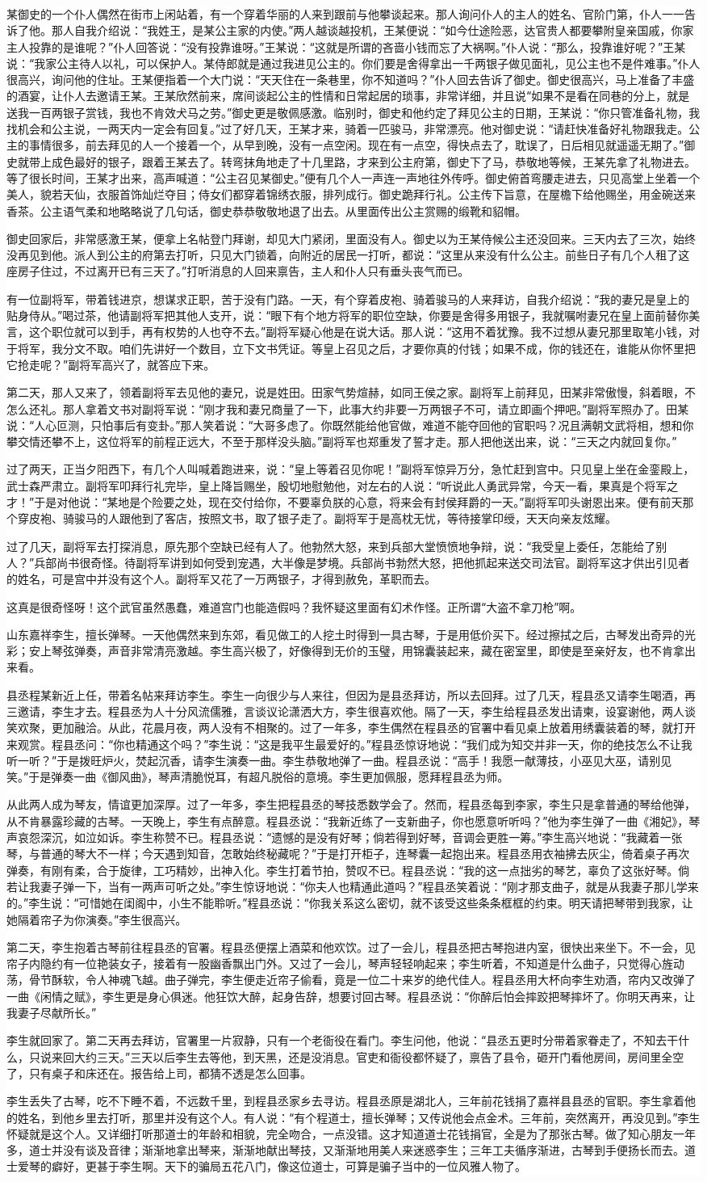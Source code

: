 某御史的一个仆人偶然在街市上闲站着，有一个穿着华丽的人来到跟前与他攀谈起来。那人询问仆人的主人的姓名、官阶门第，仆人一一告诉了他。那人自我介绍说：“我姓王，是某公主家的内使。”两人越谈越投机，王某便说：“如今仕途险恶，达官贵人都要攀附皇亲国戚，你家主人投靠的是谁呢？”仆人回答说：“没有投靠谁呀。”王某说：“这就是所谓的吝啬小钱而忘了大祸啊。”仆人说：“那么，投靠谁好呢？”王某说：“我家公主待人以礼，可以保护人。某侍郎就是通过我进见公主的。你们要是舍得拿出一千两银子做见面礼，见公主也不是件难事。”仆人很高兴，询问他的住址。王某便指着一个大门说：“天天住在一条巷里，你不知道吗？”仆人回去告诉了御史。御史很高兴，马上准备了丰盛的酒宴，让仆人去邀请王某。王某欣然前来，席间谈起公主的性情和日常起居的琐事，非常详细，并且说“如果不是看在同巷的分上，就是送我一百两银子赏钱，我也不肯效犬马之劳。”御史更是敬佩感激。临别时，御史和他约定了拜见公主的日期，王某说：“你只管准备礼物，我找机会和公主说，一两天内一定会有回复。”过了好几天，王某才来，骑着一匹骏马，非常漂亮。他对御史说：“请赶快准备好礼物跟我走。公主的事情很多，前去拜见的人一个接着一个，从早到晚，没有一点空闲。现在有一点空，得快点去了，耽误了，日后相见就遥遥无期了。”御史就带上成色最好的银子，跟着王某去了。转弯抹角地走了十几里路，才来到公主府第，御史下了马，恭敬地等候，王某先拿了礼物进去。等了很长时间，王某才出来，高声喊道：“公主召见某御史。”便有几个人一声连一声地往外传呼。御史俯首弯腰走进去，只见高堂上坐着一个美人，貌若天仙，衣服首饰灿烂夺目；侍女们都穿着锦绣衣服，排列成行。御史跪拜行礼。公主传下旨意，在屋檐下给他赐坐，用金碗送来香茶。公主语气柔和地略略说了几句话，御史恭恭敬敬地退了出去。从里面传出公主赏赐的缎靴和貂帽。

御史回家后，非常感激王某，便拿上名帖登门拜谢，却见大门紧闭，里面没有人。御史以为王某侍候公主还没回来。三天内去了三次，始终没再见到他。派人到公主的府第去打听，只见大门锁着，向附近的居民一打听，都说：“这里从来没有什么公主。前些日子有几个人租了这座房子住过，不过离开已有三天了。”打听消息的人回来禀告，主人和仆人只有垂头丧气而已。

有一位副将军，带着钱进京，想谋求正职，苦于没有门路。一天，有个穿着皮袍、骑着骏马的人来拜访，自我介绍说：“我的妻兄是皇上的贴身侍从。”喝过茶，他请副将军把其他人支开，说：“眼下有个地方将军的职位空缺，你要是舍得多用银子，我就嘱咐妻兄在皇上面前替你美言，这个职位就可以到手，再有权势的人也夺不去。”副将军疑心他是在说大话。那人说：“这用不着犹豫。我不过想从妻兄那里取笔小钱，对于将军，我分文不取。咱们先讲好一个数目，立下文书凭证。等皇上召见之后，才要你真的付钱；如果不成，你的钱还在，谁能从你怀里把它抢走呢？”副将军高兴了，就答应下来。

第二天，那人又来了，领着副将军去见他的妻兄，说是姓田。田家气势煊赫，如同王侯之家。副将军上前拜见，田某非常傲慢，斜着眼，不怎么还礼。那人拿着文书对副将军说：“刚才我和妻兄商量了一下，此事大约非要一万两银子不可，请立即画个押吧。”副将军照办了。田某说：“人心叵测，只怕事后有变卦。”那人笑着说：“大哥多虑了。你既然能给他官做，难道不能夺回他的官职吗？况且满朝文武将相，想和你攀交情还攀不上，这位将军的前程正远大，不至于那样没头脑。”副将军也郑重发了誓才走。那人把他送出来，说：“三天之内就回复你。”

过了两天，正当夕阳西下，有几个人叫喊着跑进来，说：“皇上等着召见你呢！”副将军惊异万分，急忙赶到宫中。只见皇上坐在金銮殿上，武士森严肃立。副将军叩拜行礼完毕，皇上降旨赐坐，殷切地慰勉他，对左右的人说：“听说此人勇武异常，今天一看，果真是个将军之才！”于是对他说：“某地是个险要之处，现在交付给你，不要辜负朕的心意，将来会有封侯拜爵的一天。”副将军叩头谢恩出来。便有前天那个穿皮袍、骑骏马的人跟他到了客店，按照文书，取了银子走了。副将军于是高枕无忧，等待接掌印绶，天天向亲友炫耀。

过了几天，副将军去打探消息，原先那个空缺已经有人了。他勃然大怒，来到兵部大堂愤愤地争辩，说：“我受皇上委任，怎能给了别人？”兵部尚书很奇怪。待副将军讲到如何受到宠遇，大半像是梦境。兵部尚书勃然大怒，把他抓起来送交司法官。副将军这才供出引见者的姓名，可是宫中并没有这个人。副将军又花了一万两银子，才得到赦免，革职而去。

这真是很奇怪呀！这个武官虽然愚蠢，难道宫门也能造假吗？我怀疑这里面有幻术作怪。正所谓“大盗不拿刀枪”啊。

山东嘉祥李生，擅长弹琴。一天他偶然来到东郊，看见做工的人挖土时得到一具古琴，于是用低价买下。经过擦拭之后，古琴发出奇异的光彩；安上琴弦弹奏，声音非常清亮激越。李生高兴极了，好像得到无价的玉璧，用锦囊装起来，藏在密室里，即使是至亲好友，也不肯拿出来看。

县丞程某新近上任，带着名帖来拜访李生。李生一向很少与人来往，但因为是县丞拜访，所以去回拜。过了几天，程县丞又请李生喝酒，再三邀请，李生才去。程县丞为人十分风流儒雅，言谈议论潇洒大方，李生很喜欢他。隔了一天，李生给程县丞发出请柬，设宴谢他，两人谈笑欢聚，更加融洽。从此，花晨月夜，两人没有不相聚的。过了一年多，李生偶然在程县丞的官署中看见桌上放着用绣囊装着的琴，就打开来观赏。程县丞问：“你也精通这个吗？”李生说：“这是我平生最爱好的。”程县丞惊讶地说：“我们成为知交并非一天，你的绝技怎么不让我听一听？”于是拨旺炉火，焚起沉香，请李生演奏一曲。李生恭敬地弹了一曲。程县丞说：“高手！我愿一献薄技，小巫见大巫，请别见笑。”于是弹奏一曲《御风曲》，琴声清脆悦耳，有超凡脱俗的意境。李生更加佩服，愿拜程县丞为师。

从此两人成为琴友，情谊更加深厚。过了一年多，李生把程县丞的琴技悉数学会了。然而，程县丞每到李家，李生只是拿普通的琴给他弹，从不肯暴露珍藏的古琴。一天晚上，李生有点醉意。程县丞说：“我新近练了一支新曲子，你也愿意听听吗？”他为李生弹了一曲《湘妃》，琴声哀怨深沉，如泣如诉。李生称赞不已。程县丞说：“遗憾的是没有好琴；倘若得到好琴，音调会更胜一筹。”李生高兴地说：“我藏着一张琴，与普通的琴大不一样；今天遇到知音，怎敢始终秘藏呢？”于是打开柜子，连琴囊一起抱出来。程县丞用衣袖拂去灰尘，倚着桌子再次弹奏，有刚有柔，合于旋律，工巧精妙，出神入化。李生打着节拍，赞叹不已。程县丞说：“我的这一点拙劣的琴艺，辜负了这张好琴。倘若让我妻子弹一下，当有一两声可听之处。”李生惊讶地说：“你夫人也精通此道吗？”程县丞笑着说：“刚才那支曲子，就是从我妻子那儿学来的。”李生说：“可惜她在闺阁中，小生不能聆听。”程县丞说：“你我关系这么密切，就不该受这些条条框框的约束。明天请把琴带到我家，让她隔着帘子为你演奏。”李生很高兴。

第二天，李生抱着古琴前往程县丞的官署。程县丞便摆上酒菜和他欢饮。过了一会儿，程县丞把古琴抱进内室，很快出来坐下。不一会，见帘子内隐约有一位艳装女子，接着有一股幽香飘出门外。又过了一会儿，琴声轻轻响起来；李生听着，不知道是什么曲子，只觉得心旌动荡，骨节酥软，令人神魂飞越。曲子弹完，李生便走近帘子偷看，竟是一位二十来岁的绝代佳人。程县丞用大杯向李生劝酒，帘内又改弹了一曲《闲情之赋》，李生更是身心俱迷。他狂饮大醉，起身告辞，想要讨回古琴。程县丞说：“你醉后怕会摔跤把琴摔坏了。你明天再来，让我妻子尽献所长。”

李生就回家了。第二天再去拜访，官署里一片寂静，只有一个老衙役在看门。李生问他，他说：“县丞五更时分带着家眷走了，不知去干什么，只说来回大约三天。”三天以后李生去等他，到天黑，还是没消息。官吏和衙役都怀疑了，禀告了县令，砸开门看他房间，房间里全空了，只有桌子和床还在。报告给上司，都猜不透是怎么回事。

李生丢失了古琴，吃不下睡不着，不远数千里，到程县丞家乡去寻访。程县丞原是湖北人，三年前花钱捐了嘉祥县县丞的官职。李生拿着他的姓名，到他乡里去打听，那里并没有这个人。有人说：“有个程道士，擅长弹琴；又传说他会点金术。三年前，突然离开，再没见到。”李生怀疑就是这个人。又详细打听那道士的年龄和相貌，完全吻合，一点没错。这才知道道士花钱捐官，全是为了那张古琴。做了知心朋友一年多，道士并没有谈及音律；渐渐地拿出琴来，渐渐地献出琴技，又渐渐地用美人来迷惑李生；三年工夫循序渐进，古琴到手便扬长而去。道士爱琴的癖好，更甚于李生啊。天下的骗局五花八门，像这位道士，可算是骗子当中的一位风雅人物了。


